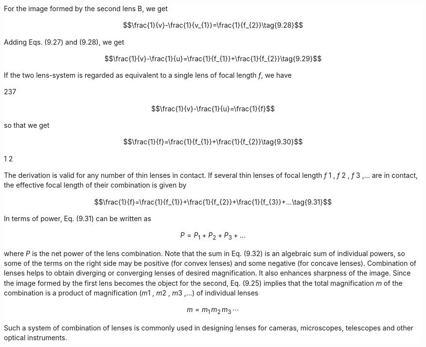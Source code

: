 For the image formed by the second lens B, we get

$$\frac{1}{v}-\frac{1}{v_{1}}=\frac{1}{f_{2}}\tag{9.28}$$

Adding Eqs. (9.27) and (9.28), we get

$$\frac{1}{v}-\frac{1}{u}=\frac{1}{f_{1}}+\frac{1}{f_{2}}\tag{9.29}$$

If the two lens-system is regarded as equivalent to a single lens of focal length *f*, we have

237

$$\frac{1}{v}-\frac{1}{u}=\frac{1}{f}$$
  
  
so that we get  
  

$$\frac{1}{f}=\frac{1}{f_{1}}+\frac{1}{f_{2}}\tag{9.30}$$

1 2

The derivation is valid for any number of thin lenses in contact. If several thin lenses of focal length *f* 1 , *f* 2 , *f* 3 ,... are in contact, the effective focal length of their combination is given by

$$\frac{1}{f}=\frac{1}{f_{1}}+\frac{1}{f_{2}}+\frac{1}{f_{3}}+...\tag{9.31}$$
  
  
In terms of power, Eq. (9.31) can be written as  
  

$$P=P_{1}+P_{2}+P_{3}+...\tag{9.32}$$

where *P* is the net power of the lens combination. Note that the sum in Eq. (9.32) is an algebraic sum of individual powers, so some of the terms on the right side may be positive (for convex lenses) and some negative (for concave lenses). Combination of lenses helps to obtain diverging or converging lenses of desired magnification. It also enhances sharpness of the image. Since the image formed by the first lens becomes the object for the second, Eq. (9.25) implies that the total magnification *m* of the combination is a product of magnification (*m*1 , *m*2 , *m*3 ,...) of individual lenses

$$m=m_{1}\,m_{2}\,m_{3}\,\cdots\tag{9.33}$$

Such a system of combination of lenses is commonly used in designing lenses for cameras, microscopes, telescopes and other optical instruments.

